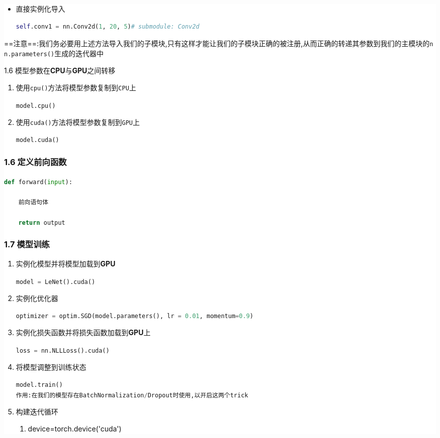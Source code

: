 - 直接实例化导入

  ```python
  self.conv1 = nn.Conv2d(1, 20, 5)# submodule: Conv2d
  ```

==注意==:我们务必要用上述方法导入我们的子模块,只有这样才能让我们的子模块正确的被注册,从而正确的转递其参数到我们的主模块的`nn.parameters()`生成的迭代器中

1.6 模型参数在**CPU**与**GPU**之间转移

1. 使用`cpu()`方法将模型参数复制到`CPU`上

   ```python
   model.cpu()
   ```

2. 使用`cuda()`方法将模型参数复制到`GPU`上

   ```python
   model.cuda()
   ```

### 1.6 定义前向函数

```python
def forward(input):
	
	前向语句体
	
	return output
```

### 1.7 模型训练

1. 实例化模型并将模型加载到**GPU**

   ```python
   model = LeNet().cuda()
   ```

2. 实例化优化器

   ```python
   optimizer = optim.SGD(model.parameters(), lr = 0.01, momentum=0.9)
   ```

3. 实例化损失函数并将损失函数加载到**GPU**上

   ```python
   loss = nn.NLLLoss().cuda()
   ```

4. 将模型调整到训练状态

   ```python
   model.train()
   作用:在我们的模型存在BatchNormalization/Dropout时使用,以开启这两个trick
   ```

5. 构建迭代循环

   1. device=torch.device('cuda')
